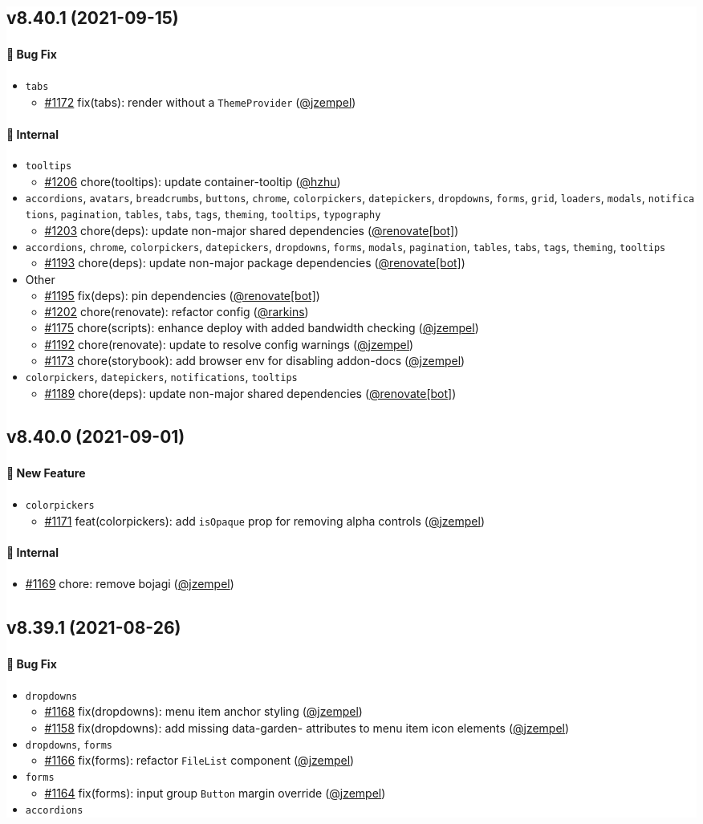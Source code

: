 ## v8.40.1 (2021-09-15)

#### :bug: Bug Fix
* `tabs`
  * [#1172](https://github.com/zendeskgarden/react-components/pull/1172) fix(tabs): render without a `ThemeProvider` ([@jzempel](https://github.com/jzempel))

#### :seedling: Internal
* `tooltips`
  * [#1206](https://github.com/zendeskgarden/react-components/pull/1206) chore(tooltips): update container-tooltip ([@hzhu](https://github.com/hzhu))
* `accordions`, `avatars`, `breadcrumbs`, `buttons`, `chrome`, `colorpickers`, `datepickers`, `dropdowns`, `forms`, `grid`, `loaders`, `modals`, `notifications`, `pagination`, `tables`, `tabs`, `tags`, `theming`, `tooltips`, `typography`
  * [#1203](https://github.com/zendeskgarden/react-components/pull/1203) chore(deps): update non-major shared dependencies ([@renovate[bot]](https://github.com/apps/renovate))
* `accordions`, `chrome`, `colorpickers`, `datepickers`, `dropdowns`, `forms`, `modals`, `pagination`, `tables`, `tabs`, `tags`, `theming`, `tooltips`
  * [#1193](https://github.com/zendeskgarden/react-components/pull/1193) chore(deps): update non-major package dependencies ([@renovate[bot]](https://github.com/apps/renovate))
* Other
  * [#1195](https://github.com/zendeskgarden/react-components/pull/1195) fix(deps): pin dependencies ([@renovate[bot]](https://github.com/apps/renovate))
  * [#1202](https://github.com/zendeskgarden/react-components/pull/1202) chore(renovate): refactor config ([@rarkins](https://github.com/rarkins))
  * [#1175](https://github.com/zendeskgarden/react-components/pull/1175) chore(scripts): enhance deploy with added bandwidth checking ([@jzempel](https://github.com/jzempel))
  * [#1192](https://github.com/zendeskgarden/react-components/pull/1192) chore(renovate): update to resolve config warnings ([@jzempel](https://github.com/jzempel))
  * [#1173](https://github.com/zendeskgarden/react-components/pull/1173) chore(storybook): add browser env for disabling addon-docs ([@jzempel](https://github.com/jzempel))
* `colorpickers`, `datepickers`, `notifications`, `tooltips`
  * [#1189](https://github.com/zendeskgarden/react-components/pull/1189) chore(deps): update non-major shared dependencies ([@renovate[bot]](https://github.com/apps/renovate))

## v8.40.0 (2021-09-01)

#### :rocket: New Feature
* `colorpickers`
  * [#1171](https://github.com/zendeskgarden/react-components/pull/1171) feat(colorpickers): add `isOpaque` prop for removing alpha controls ([@jzempel](https://github.com/jzempel))

#### :seedling: Internal
* [#1169](https://github.com/zendeskgarden/react-components/pull/1169) chore: remove bojagi ([@jzempel](https://github.com/jzempel))

## v8.39.1 (2021-08-26)

#### :bug: Bug Fix
* `dropdowns`
  * [#1168](https://github.com/zendeskgarden/react-components/pull/1168) fix(dropdowns): menu item anchor styling ([@jzempel](https://github.com/jzempel))
  * [#1158](https://github.com/zendeskgarden/react-components/pull/1158) fix(dropdowns): add missing data-garden- attributes to menu item icon elements ([@jzempel](https://github.com/jzempel))
* `dropdowns`, `forms`
  * [#1166](https://github.com/zendeskgarden/react-components/pull/1166) fix(forms): refactor `FileList` component ([@jzempel](https://github.com/jzempel))
* `forms`
  * [#1164](https://github.com/zendeskgarden/react-components/pull/1164) fix(forms): input group `Button` margin override ([@jzempel](https://github.com/jzempel))
* `accordions`